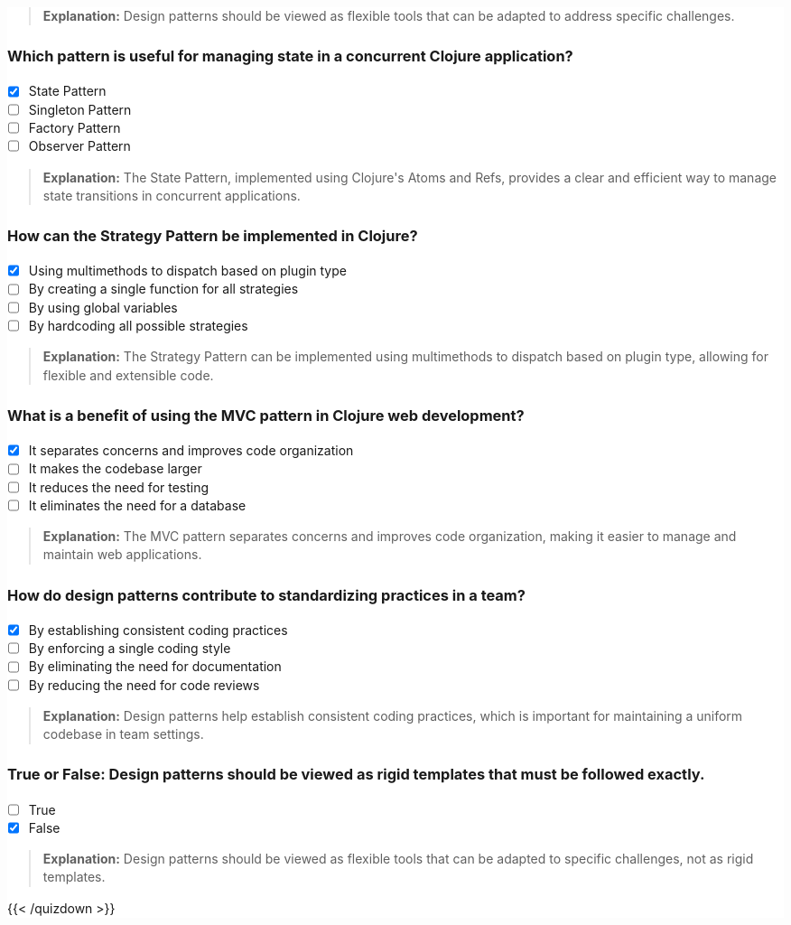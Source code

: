 > **Explanation:** Design patterns should be viewed as flexible tools that can be adapted to address specific challenges.

### Which pattern is useful for managing state in a concurrent Clojure application?

- [x] State Pattern
- [ ] Singleton Pattern
- [ ] Factory Pattern
- [ ] Observer Pattern

> **Explanation:** The State Pattern, implemented using Clojure's Atoms and Refs, provides a clear and efficient way to manage state transitions in concurrent applications.

### How can the Strategy Pattern be implemented in Clojure?

- [x] Using multimethods to dispatch based on plugin type
- [ ] By creating a single function for all strategies
- [ ] By using global variables
- [ ] By hardcoding all possible strategies

> **Explanation:** The Strategy Pattern can be implemented using multimethods to dispatch based on plugin type, allowing for flexible and extensible code.

### What is a benefit of using the MVC pattern in Clojure web development?

- [x] It separates concerns and improves code organization
- [ ] It makes the codebase larger
- [ ] It reduces the need for testing
- [ ] It eliminates the need for a database

> **Explanation:** The MVC pattern separates concerns and improves code organization, making it easier to manage and maintain web applications.

### How do design patterns contribute to standardizing practices in a team?

- [x] By establishing consistent coding practices
- [ ] By enforcing a single coding style
- [ ] By eliminating the need for documentation
- [ ] By reducing the need for code reviews

> **Explanation:** Design patterns help establish consistent coding practices, which is important for maintaining a uniform codebase in team settings.

### True or False: Design patterns should be viewed as rigid templates that must be followed exactly.

- [ ] True
- [x] False

> **Explanation:** Design patterns should be viewed as flexible tools that can be adapted to specific challenges, not as rigid templates.

{{< /quizdown >}}
